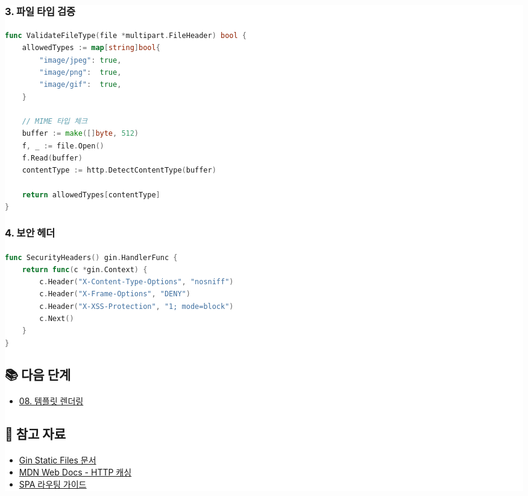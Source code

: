 ### 3. 파일 타입 검증

```go
func ValidateFileType(file *multipart.FileHeader) bool {
    allowedTypes := map[string]bool{
        "image/jpeg": true,
        "image/png":  true,
        "image/gif":  true,
    }

    // MIME 타입 체크
    buffer := make([]byte, 512)
    f, _ := file.Open()
    f.Read(buffer)
    contentType := http.DetectContentType(buffer)

    return allowedTypes[contentType]
}
```

### 4. 보안 헤더

```go
func SecurityHeaders() gin.HandlerFunc {
    return func(c *gin.Context) {
        c.Header("X-Content-Type-Options", "nosniff")
        c.Header("X-Frame-Options", "DENY")
        c.Header("X-XSS-Protection", "1; mode=block")
        c.Next()
    }
}
```

## 📚 다음 단계
- [08. 템플릿 렌더링](../08/README.md)

## 🔗 참고 자료
- [Gin Static Files 문서](https://gin-gonic.com/docs/examples/serving-static-files/)
- [MDN Web Docs - HTTP 캐싱](https://developer.mozilla.org/ko/docs/Web/HTTP/Caching)
- [SPA 라우팅 가이드](https://blog.pshrmn.com/entry/single-page-applications-and-the-server/)